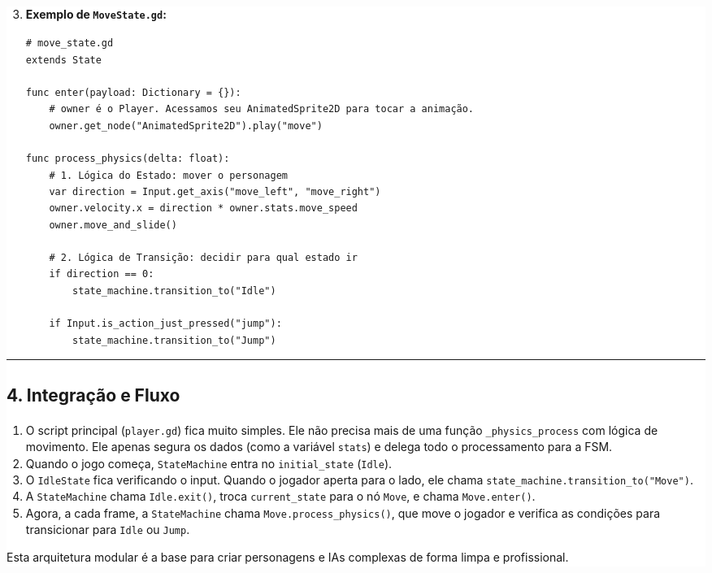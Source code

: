 3.  **Exemplo de `MoveState.gd`:**
    ```gdscript
    # move_state.gd
    extends State

    func enter(payload: Dictionary = {}):
        # owner é o Player. Acessamos seu AnimatedSprite2D para tocar a animação.
        owner.get_node("AnimatedSprite2D").play("move")

    func process_physics(delta: float):
        # 1. Lógica do Estado: mover o personagem
        var direction = Input.get_axis("move_left", "move_right")
        owner.velocity.x = direction * owner.stats.move_speed
        owner.move_and_slide()

        # 2. Lógica de Transição: decidir para qual estado ir
        if direction == 0:
            state_machine.transition_to("Idle")
        
        if Input.is_action_just_pressed("jump"):
            state_machine.transition_to("Jump")
    ```

---

## 4. Integração e Fluxo

1.  O script principal (`player.gd`) fica muito simples. Ele não precisa mais de uma função `_physics_process` com lógica de movimento. Ele apenas segura os dados (como a variável `stats`) e delega todo o processamento para a FSM.
2.  Quando o jogo começa, `StateMachine` entra no `initial_state` (`Idle`).
3.  O `IdleState` fica verificando o input. Quando o jogador aperta para o lado, ele chama `state_machine.transition_to("Move")`.
4.  A `StateMachine` chama `Idle.exit()`, troca `current_state` para o nó `Move`, e chama `Move.enter()`.
5.  Agora, a cada frame, a `StateMachine` chama `Move.process_physics()`, que move o jogador e verifica as condições para transicionar para `Idle` ou `Jump`.

Esta arquitetura modular é a base para criar personagens e IAs complexas de forma limpa e profissional.
